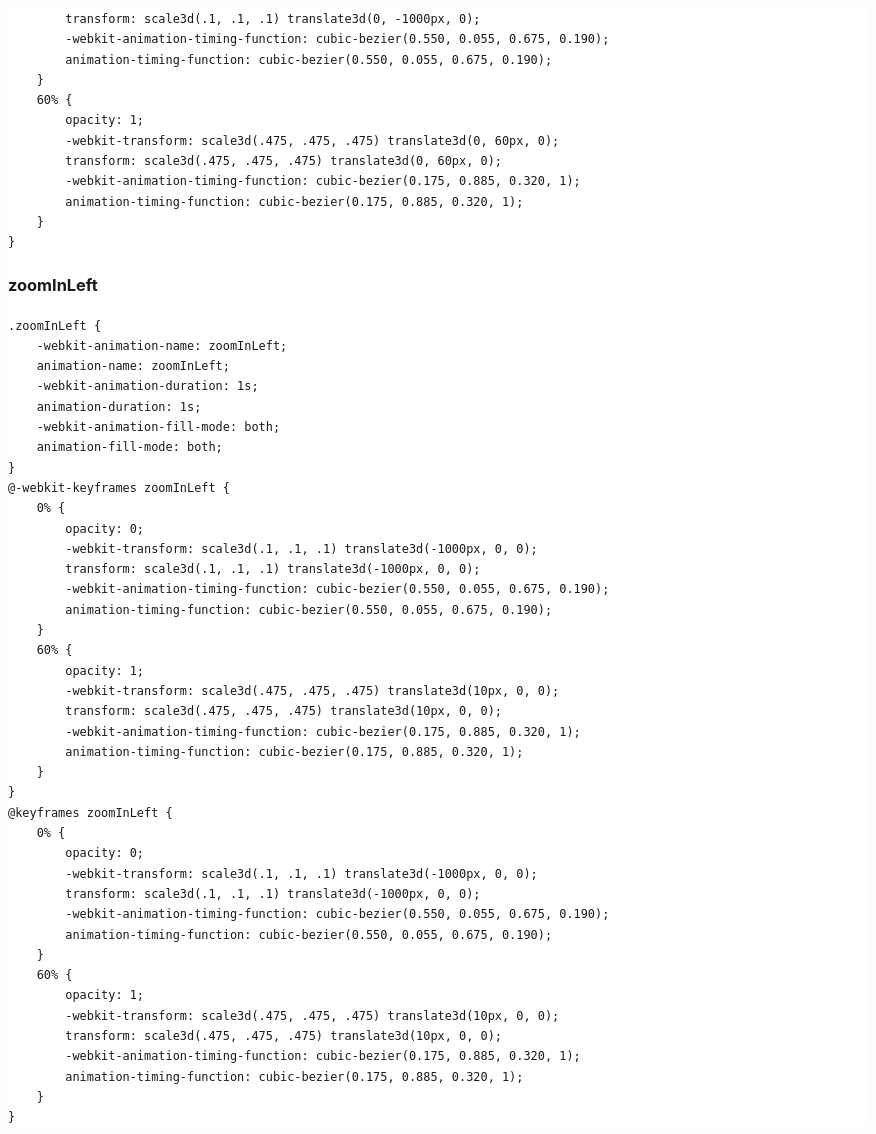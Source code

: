             transform: scale3d(.1, .1, .1) translate3d(0, -1000px, 0);
            -webkit-animation-timing-function: cubic-bezier(0.550, 0.055, 0.675, 0.190);
            animation-timing-function: cubic-bezier(0.550, 0.055, 0.675, 0.190);
        }
        60% {
            opacity: 1;
            -webkit-transform: scale3d(.475, .475, .475) translate3d(0, 60px, 0);
            transform: scale3d(.475, .475, .475) translate3d(0, 60px, 0);
            -webkit-animation-timing-function: cubic-bezier(0.175, 0.885, 0.320, 1);
            animation-timing-function: cubic-bezier(0.175, 0.885, 0.320, 1);
        }
    } 

### zoomInLeft

    .zoomInLeft {
        -webkit-animation-name: zoomInLeft;
        animation-name: zoomInLeft;
        -webkit-animation-duration: 1s;
        animation-duration: 1s;
        -webkit-animation-fill-mode: both;
        animation-fill-mode: both;
    }
    @-webkit-keyframes zoomInLeft {
        0% {
            opacity: 0;
            -webkit-transform: scale3d(.1, .1, .1) translate3d(-1000px, 0, 0);
            transform: scale3d(.1, .1, .1) translate3d(-1000px, 0, 0);
            -webkit-animation-timing-function: cubic-bezier(0.550, 0.055, 0.675, 0.190);
            animation-timing-function: cubic-bezier(0.550, 0.055, 0.675, 0.190);
        }
        60% {
            opacity: 1;
            -webkit-transform: scale3d(.475, .475, .475) translate3d(10px, 0, 0);
            transform: scale3d(.475, .475, .475) translate3d(10px, 0, 0);
            -webkit-animation-timing-function: cubic-bezier(0.175, 0.885, 0.320, 1);
            animation-timing-function: cubic-bezier(0.175, 0.885, 0.320, 1);
        }
    }
    @keyframes zoomInLeft {
        0% {
            opacity: 0;
            -webkit-transform: scale3d(.1, .1, .1) translate3d(-1000px, 0, 0);
            transform: scale3d(.1, .1, .1) translate3d(-1000px, 0, 0);
            -webkit-animation-timing-function: cubic-bezier(0.550, 0.055, 0.675, 0.190);
            animation-timing-function: cubic-bezier(0.550, 0.055, 0.675, 0.190);
        }
        60% {
            opacity: 1;
            -webkit-transform: scale3d(.475, .475, .475) translate3d(10px, 0, 0);
            transform: scale3d(.475, .475, .475) translate3d(10px, 0, 0);
            -webkit-animation-timing-function: cubic-bezier(0.175, 0.885, 0.320, 1);
            animation-timing-function: cubic-bezier(0.175, 0.885, 0.320, 1);
        }
    } 
